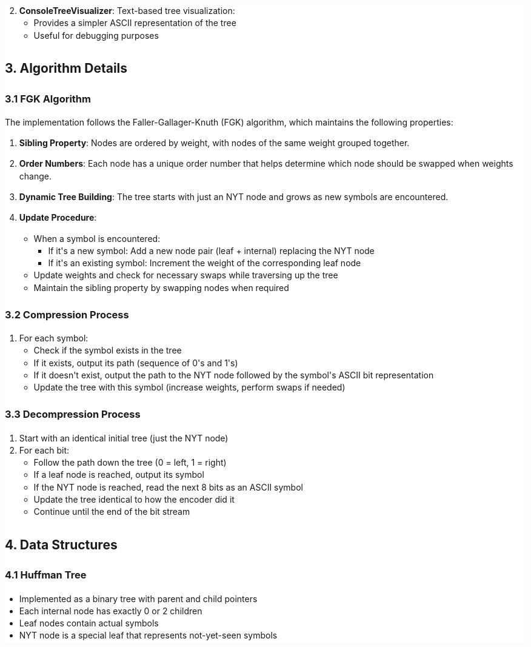 2. **ConsoleTreeVisualizer**: Text-based tree visualization:
   - Provides a simpler ASCII representation of the tree
   - Useful for debugging purposes

## 3. Algorithm Details

### 3.1 FGK Algorithm

The implementation follows the Faller-Gallager-Knuth (FGK) algorithm, which maintains the following properties:

1. **Sibling Property**: Nodes are ordered by weight, with nodes of the same weight grouped together.

2. **Order Numbers**: Each node has a unique order number that helps determine which node should be swapped when weights change.

3. **Dynamic Tree Building**: The tree starts with just an NYT node and grows as new symbols are encountered.

4. **Update Procedure**:
   - When a symbol is encountered:
     - If it's a new symbol: Add a new node pair (leaf + internal) replacing the NYT node
     - If it's an existing symbol: Increment the weight of the corresponding leaf node
   - Update weights and check for necessary swaps while traversing up the tree
   - Maintain the sibling property by swapping nodes when required

### 3.2 Compression Process

1. For each symbol:
   - Check if the symbol exists in the tree
   - If it exists, output its path (sequence of 0's and 1's)
   - If it doesn't exist, output the path to the NYT node followed by the symbol's ASCII bit representation
   - Update the tree with this symbol (increase weights, perform swaps if needed)

### 3.3 Decompression Process

1. Start with an identical initial tree (just the NYT node)
2. For each bit:
   - Follow the path down the tree (0 = left, 1 = right)
   - If a leaf node is reached, output its symbol
   - If the NYT node is reached, read the next 8 bits as an ASCII symbol
   - Update the tree identical to how the encoder did it
   - Continue until the end of the bit stream

## 4. Data Structures

### 4.1 Huffman Tree

- Implemented as a binary tree with parent and child pointers
- Each internal node has exactly 0 or 2 children
- Leaf nodes contain actual symbols
- NYT node is a special leaf that represents not-yet-seen symbols
